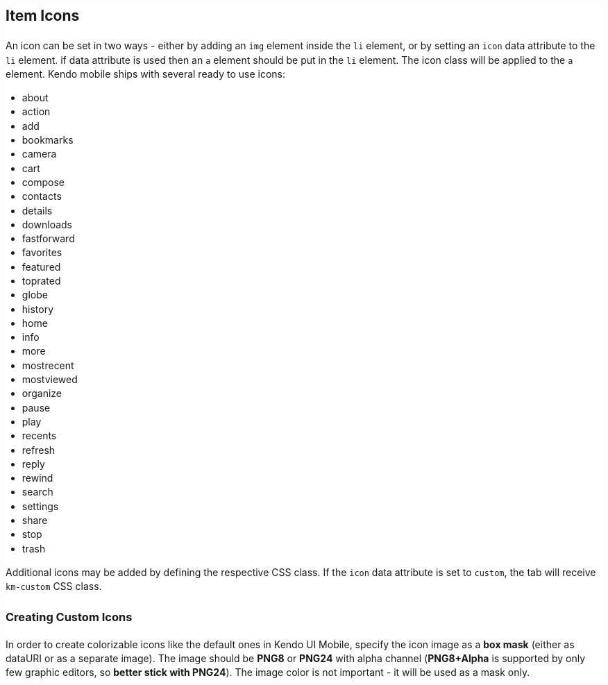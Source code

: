 ## Item Icons

An icon can be set in two ways - either by adding an `img` element inside the `li` element, or by setting an `icon` data attribute to the `li` element.
if data attribute is used then an `a` element should be put in the `li` element. The icon class will be applied to the `a` element.
Kendo mobile ships with several ready to use icons:

*   <span class="km-icon km-about"></span>about
*   <span class="km-icon km-action"></span>action
*   <span class="km-icon km-add"></span>add
*   <span class="km-icon km-bookmarks"></span>bookmarks
*   <span class="km-icon km-camera"></span>camera
*   <span class="km-icon km-cart"></span>cart
*   <span class="km-icon km-compose"></span>compose
*   <span class="km-icon km-contacts"></span>contacts
*   <span class="km-icon km-details"></span>details
*   <span class="km-icon km-downloads"></span>downloads
*   <span class="km-icon km-fastforward"></span>fastforward
*   <span class="km-icon km-favorites"></span>favorites
*   <span class="km-icon km-featured"></span>featured
*   <span class="km-icon km-toprated"></span>toprated
*   <span class="km-icon km-globe"></span>globe
*   <span class="km-icon km-history"></span>history
*   <span class="km-icon km-home"></span>home
*   <span class="km-icon km-info"></span>info
*   <span class="km-icon km-more"></span>more
*   <span class="km-icon km-mostrecent"></span>mostrecent
*   <span class="km-icon km-mostviewed"></span>mostviewed
*   <span class="km-icon km-organize"></span>organize
*   <span class="km-icon km-pause"></span>pause
*   <span class="km-icon km-play"></span>play
*   <span class="km-icon km-recents"></span>recents
*   <span class="km-icon km-refresh"></span>refresh
*   <span class="km-icon km-reply"></span>reply
*   <span class="km-icon km-rewind"></span>rewind
*   <span class="km-icon km-search"></span>search
*   <span class="km-icon km-settings"></span>settings
*   <span class="km-icon km-share"></span>share
*   <span class="km-icon km-stop"></span>stop
*   <span class="km-icon km-trash"></span>trash

Additional icons may be added by defining the respective CSS class.
If the `icon` data attribute is set to `custom`, the tab will receive `km-custom` CSS class.

### Creating Custom Icons

In order to create colorizable icons like the default ones in Kendo UI Mobile, specify the icon image as a **box mask**
(either as dataURI or as a separate image). The image should be **PNG8** or **PNG24** with alpha channel (**PNG8+Alpha** is supported by
only few graphic editors, so **better stick with PNG24**). The image color is not important - it will be used as a mask only.
